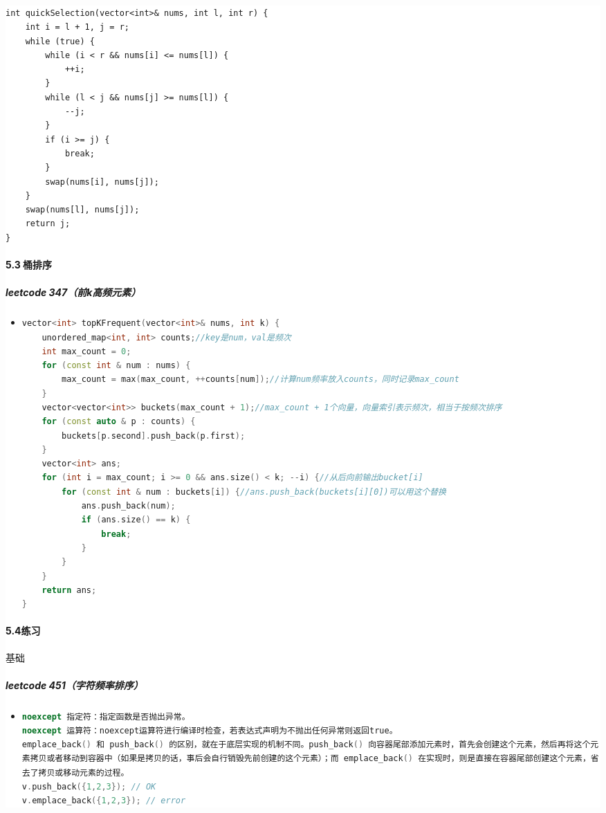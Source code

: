   ```
  int quickSelection(vector<int>& nums, int l, int r) {
      int i = l + 1, j = r;
      while (true) {
          while (i < r && nums[i] <= nums[l]) {
              ++i;
          }
          while (l < j && nums[j] >= nums[l]) {
              --j;
          }
          if (i >= j) {
              break;
          }
          swap(nums[i], nums[j]);
      }
      swap(nums[l], nums[j]);
      return j;
  }
  ```

#### 5.3 桶排序

##### leetcode 347（前k高频元素）

- ```c++
  vector<int> topKFrequent(vector<int>& nums, int k) {
      unordered_map<int, int> counts;//key是num，val是频次
      int max_count = 0;
      for (const int & num : nums) {
          max_count = max(max_count, ++counts[num]);//计算num频率放入counts，同时记录max_count
      }
      vector<vector<int>> buckets(max_count + 1);//max_count + 1个向量，向量索引表示频次，相当于按频次排序
      for (const auto & p : counts) {
          buckets[p.second].push_back(p.first);
      }
      vector<int> ans;
      for (int i = max_count; i >= 0 && ans.size() < k; --i) {//从后向前输出bucket[i]
          for (const int & num : buckets[i]) {//ans.push_back(buckets[i][0])可以用这个替换
              ans.push_back(num);
              if (ans.size() == k) {
                  break;
              }
          }
      }
      return ans;
  }
  ```

#### 5.4练习

基础

##### leetcode 451（字符频率排序）

- ```c++
  noexcept 指定符：指定函数是否抛出异常。
  noexcept 运算符：noexcept运算符进行编译时检查，若表达式声明为不抛出任何异常则返回true。
  emplace_back() 和 push_back() 的区别，就在于底层实现的机制不同。push_back() 向容器尾部添加元素时，首先会创建这个元素，然后再将这个元素拷贝或者移动到容器中（如果是拷贝的话，事后会自行销毁先前创建的这个元素）；而 emplace_back() 在实现时，则是直接在容器尾部创建这个元素，省去了拷贝或移动元素的过程。
  v.push_back({1,2,3}); // OK
  v.emplace_back({1,2,3}); // error 
  ```
